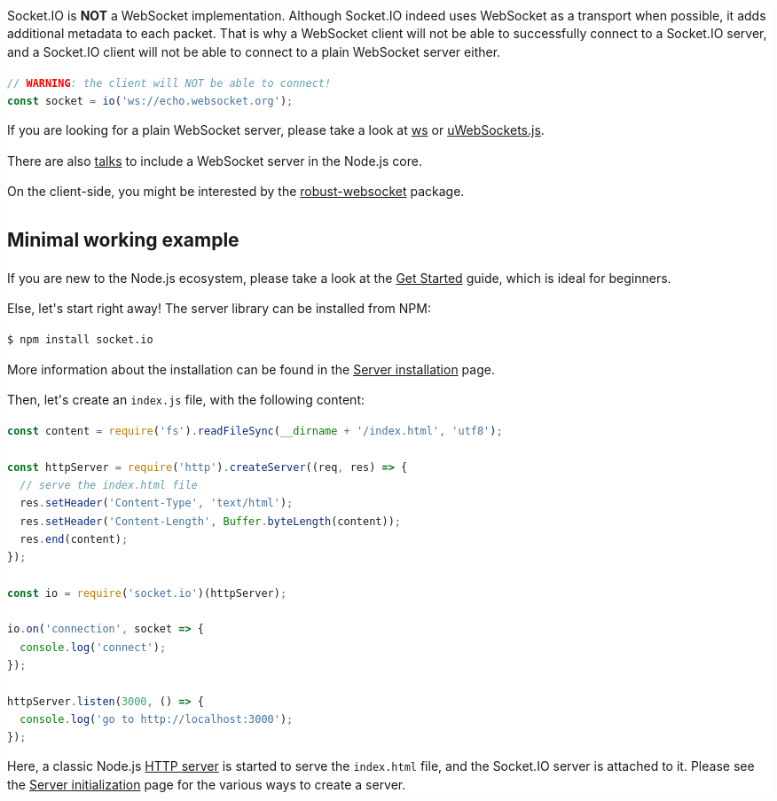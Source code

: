 Socket.IO is **NOT** a WebSocket implementation. Although Socket.IO indeed uses WebSocket as a transport when possible, it adds additional metadata to each packet. That is why a WebSocket client will not be able to successfully connect to a Socket.IO server, and a Socket.IO client will not be able to connect to a plain WebSocket server either.

```js
// WARNING: the client will NOT be able to connect!
const socket = io('ws://echo.websocket.org');
```

If you are looking for a plain WebSocket server, please take a look at [ws](https://github.com/websockets/ws) or [uWebSockets.js](https://github.com/uNetworking/uWebSockets.js).

There are also [talks](https://github.com/nodejs/node/issues/19308) to include a WebSocket server in the Node.js core.

On the client-side, you might be interested by the [robust-websocket](https://github.com/nathanboktae/robust-websocket) package.

## Minimal working example

If you are new to the Node.js ecosystem, please take a look at the [Get Started](/get-started/chat) guide, which is ideal for beginners. 

Else, let's start right away! The server library can be installed from NPM:

```
$ npm install socket.io
```

More information about the installation can be found in the [Server installation](/docs/v2/server-installation/) page.

Then, let's create an `index.js` file, with the following content:

```js
const content = require('fs').readFileSync(__dirname + '/index.html', 'utf8');

const httpServer = require('http').createServer((req, res) => {
  // serve the index.html file
  res.setHeader('Content-Type', 'text/html');
  res.setHeader('Content-Length', Buffer.byteLength(content));
  res.end(content);
});

const io = require('socket.io')(httpServer);

io.on('connection', socket => {
  console.log('connect');
});

httpServer.listen(3000, () => {
  console.log('go to http://localhost:3000');
});
```

Here, a classic Node.js [HTTP server](https://nodejs.org/docs/latest/api/http.html#http_class_http_server) is started to serve the `index.html` file, and the Socket.IO server is attached to it. Please see the [Server initialization](/docs/v2/server-initialization/) page for the various ways to create a server.

